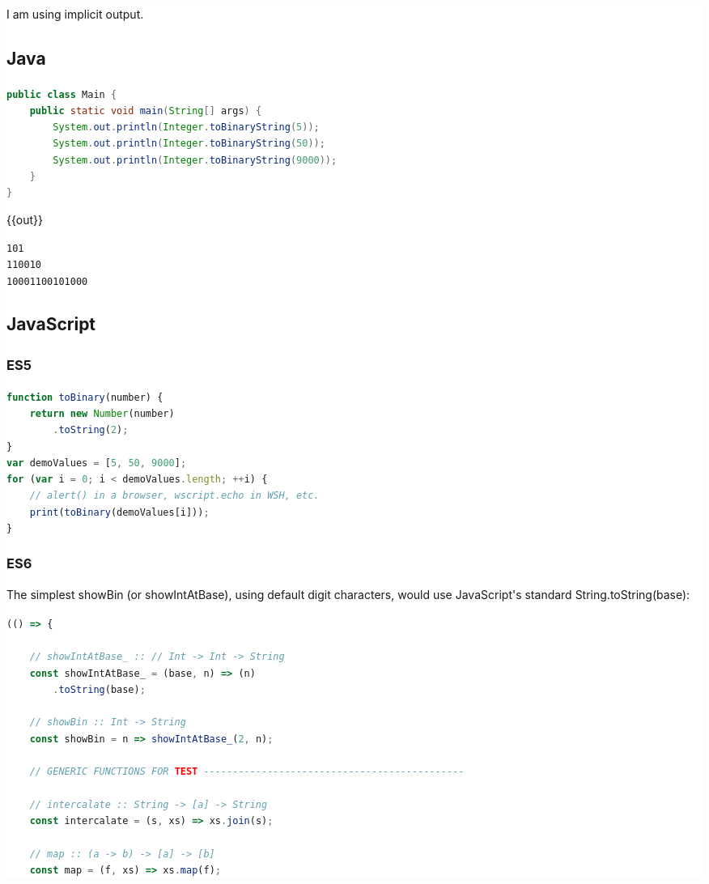 I am using implicit output.


## Java


```java
public class Main {
    public static void main(String[] args) {
        System.out.println(Integer.toBinaryString(5));
        System.out.println(Integer.toBinaryString(50));
        System.out.println(Integer.toBinaryString(9000));
    }
}
```

{{out}}

```txt
101
110010
10001100101000
```



## JavaScript


### ES5


```javascript
function toBinary(number) {
    return new Number(number)
        .toString(2);
}
var demoValues = [5, 50, 9000];
for (var i = 0; i < demoValues.length; ++i) {
    // alert() in a browser, wscript.echo in WSH, etc.
    print(toBinary(demoValues[i]));
}
```



### ES6

The simplest showBin (or showIntAtBase), using default digit characters, would use JavaScript's standard String.toString(base):


```JavaScript
(() => {

    // showIntAtBase_ :: // Int -> Int -> String
    const showIntAtBase_ = (base, n) => (n)
        .toString(base);

    // showBin :: Int -> String
    const showBin = n => showIntAtBase_(2, n);

    // GENERIC FUNCTIONS FOR TEST ---------------------------------------------

    // intercalate :: String -> [a] -> String
    const intercalate = (s, xs) => xs.join(s);

    // map :: (a -> b) -> [a] -> [b]
    const map = (f, xs) => xs.map(f);

```